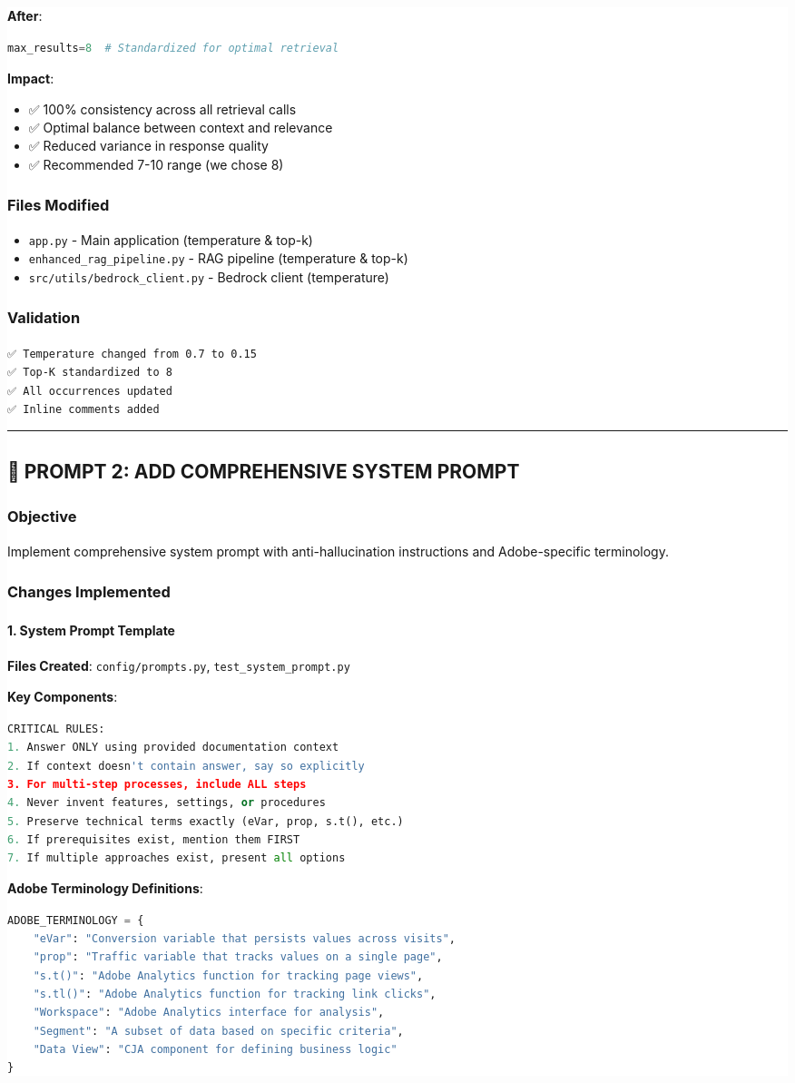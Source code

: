 **After**:
```python
max_results=8  # Standardized for optimal retrieval
```

**Impact**:
- ✅ 100% consistency across all retrieval calls
- ✅ Optimal balance between context and relevance
- ✅ Reduced variance in response quality
- ✅ Recommended 7-10 range (we chose 8)

### **Files Modified**
- `app.py` - Main application (temperature & top-k)
- `enhanced_rag_pipeline.py` - RAG pipeline (temperature & top-k)
- `src/utils/bedrock_client.py` - Bedrock client (temperature)

### **Validation**
```bash
✅ Temperature changed from 0.7 to 0.15
✅ Top-K standardized to 8
✅ All occurrences updated
✅ Inline comments added
```

---

## 🎯 PROMPT 2: ADD COMPREHENSIVE SYSTEM PROMPT

### **Objective**
Implement comprehensive system prompt with anti-hallucination instructions and Adobe-specific terminology.

### **Changes Implemented**

#### **1. System Prompt Template**
**Files Created**: `config/prompts.py`, `test_system_prompt.py`

**Key Components**:
```python
CRITICAL RULES:
1. Answer ONLY using provided documentation context
2. If context doesn't contain answer, say so explicitly
3. For multi-step processes, include ALL steps
4. Never invent features, settings, or procedures
5. Preserve technical terms exactly (eVar, prop, s.t(), etc.)
6. If prerequisites exist, mention them FIRST
7. If multiple approaches exist, present all options
```

**Adobe Terminology Definitions**:
```python
ADOBE_TERMINOLOGY = {
    "eVar": "Conversion variable that persists values across visits",
    "prop": "Traffic variable that tracks values on a single page",
    "s.t()": "Adobe Analytics function for tracking page views",
    "s.tl()": "Adobe Analytics function for tracking link clicks",
    "Workspace": "Adobe Analytics interface for analysis",
    "Segment": "A subset of data based on specific criteria",
    "Data View": "CJA component for defining business logic"
}
```

